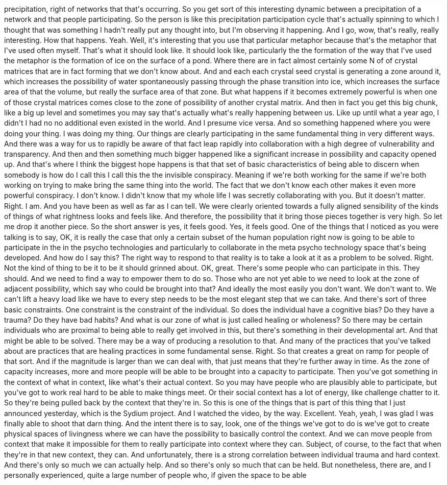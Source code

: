 precipitation, right of networks that that's occurring. So you get sort of this interesting dynamic between a precipitation of a network and that people participating. So the person is like this precipitation participation cycle that's actually spinning to which I thought that was something I hadn't really put any thought into, but I'm observing it happening. And I go, wow, that's really, really interesting. How that happens. Yeah. Well, it's interesting that you use that particular metaphor because that's the metaphor that I've used often myself. That's what it should look like. It should look like, particularly the the formation of the way that I've used the metaphor is the formation of ice on the surface of a pond. Where there are in fact almost certainly some N of of crystal matrices that are in fact forming that we don't know about. And and each each crystal seed crystal is generating a zone around it, which increases the possibility of water spontaneously passing through the phase transition into ice, which increases the surface area of that the volume, but really the surface area of that zone. But what happens if it becomes extremely powerful is when one of those crystal matrices comes close to the zone of possibility of another crystal matrix. And then in fact you get this big chunk, like a big up level and sometimes you may say that's actually what's really happening between us. Like up until what a year ago, I didn't I had no no additional even existed in the world. And I presume vice versa. And so something happened where you were doing your thing. I was doing my thing. Our things are clearly participating in the same fundamental thing in very different ways. And there was a way for us to rapidly be aware of that fact leap rapidly into collaboration with a high degree of vulnerability and transparency. And then and then something much bigger happened like a significant increase in possibility and capacity opened up. And that's where I think the biggest hope happens is that that set of basic characteristics of being able to discern when somebody is how do I call this I call this the the invisible conspiracy. Meaning if we're both working for the same if we're both working on trying to make bring the same thing into the world. The fact that we don't know each other makes it even more powerful conspiracy. I don't know. I didn't know that my whole life I was secretly collaborating with you. But it doesn't matter. Right. I am. And you have been as well as far as I can tell. We were clearly oriented towards a fully aligned sensibility of the kinds of things of what rightness looks and feels like. And therefore, the possibility that it bring those pieces together is very high. So let me drop it another piece. So the short answer is yes, it feels good. Yes, it feels good. One of the things that I noticed as you were talking is to say, OK, it is really the case that only a certain subset of the human population right now is going to be able to participate in the in the psycho technologies and particularly to collaborate in the meta psycho technology space that's being developed. And how do I say this? The right way to respond to that reality is to take a look at it as a problem to be solved. Right. Not the kind of thing to be it to be it should grinned about. OK, great. There's some people who can participate in this. They should. And we need to find a way to empower them to do so. Those who are not yet able to we need to look at the zone of adjacent possibility, which say who could be brought into that? And ideally the most easily you don't want. We don't want to. We can't lift a heavy load like we have to every step needs to be the most elegant step that we can take. And there's sort of three basic constraints. One constraint is the constraint of the individual. So does the individual have a cognitive bias? Do they have a trauma? Do they have bad habits? And what is our zone of what is just called healing or wholeness? So there may be certain individuals who are proximal to being able to really get involved in this, but there's something in their developmental art. And that might be able to be solved. There may be a way of producing a resolution to that. And many of the practices that you've talked about are practices that are healing practices in some fundamental sense. Right. So that creates a great on ramp for people of that sort. And if the magnitude is larger than we can deal with, that just means that they're further away in time. As the zone of capacity increases, more and more people will be able to be brought into a capacity to participate. Then you've got something in the context of what in context, like what's their actual context. So you may have people who are plausibly able to participate, but you've got to work real hard to be able to make things meet. Or their social context has a lot of energy, like challenge chatter to it. So they're being pulled back by the context that they're in. So this is one of the things that is part of this thing that I just announced yesterday, which is the Sydium project. And I watched the video, by the way. Excellent. Yeah, yeah, I was glad I was finally able to shoot that darn thing. And the intent there is to say, look, one of the things we've got to do is we've got to create physical spaces of livingness where we can have the possibility to basically control the context. And we can move people from context that make it impossible for them to really participate into context where they can. Subject, of course, to the fact that when they're in that new context, they can. And unfortunately, there is a strong correlation between individual trauma and hard context. And there's only so much we can actually help. And so there's only so much that can be held. But nonetheless, there are, and I personally experienced, quite a large number of people who, if given the space to be able